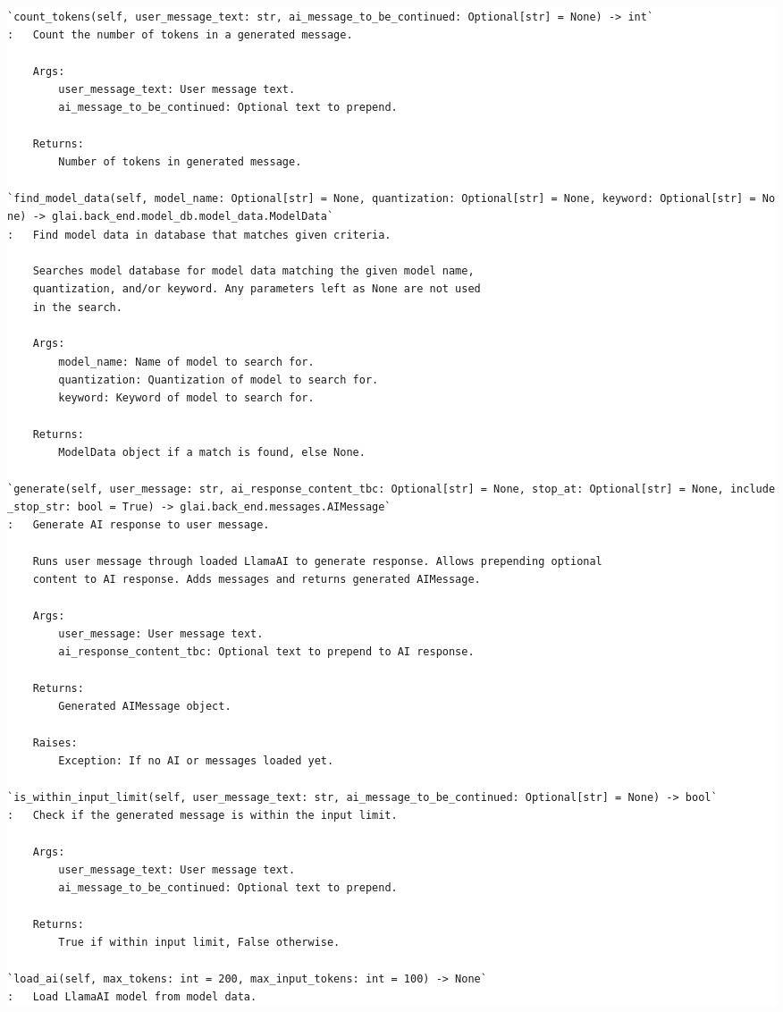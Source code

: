     `count_tokens(self, user_message_text: str, ai_message_to_be_continued: Optional[str] = None) ‑> int`
    :   Count the number of tokens in a generated message.
        
        Args:
            user_message_text: User message text.
            ai_message_to_be_continued: Optional text to prepend.
        
        Returns:
            Number of tokens in generated message.

    `find_model_data(self, model_name: Optional[str] = None, quantization: Optional[str] = None, keyword: Optional[str] = None) ‑> glai.back_end.model_db.model_data.ModelData`
    :   Find model data in database that matches given criteria.
        
        Searches model database for model data matching the given model name, 
        quantization, and/or keyword. Any parameters left as None are not used  
        in the search.
        
        Args:
            model_name: Name of model to search for.
            quantization: Quantization of model to search for.
            keyword: Keyword of model to search for.
        
        Returns:
            ModelData object if a match is found, else None.

    `generate(self, user_message: str, ai_response_content_tbc: Optional[str] = None, stop_at: Optional[str] = None, include_stop_str: bool = True) ‑> glai.back_end.messages.AIMessage`
    :   Generate AI response to user message.
        
        Runs user message through loaded LlamaAI to generate response. Allows prepending optional 
        content to AI response. Adds messages and returns generated AIMessage.
        
        Args:
            user_message: User message text.
            ai_response_content_tbc: Optional text to prepend to AI response.
        
        Returns:
            Generated AIMessage object.
        
        Raises:
            Exception: If no AI or messages loaded yet.

    `is_within_input_limit(self, user_message_text: str, ai_message_to_be_continued: Optional[str] = None) ‑> bool`
    :   Check if the generated message is within the input limit.
        
        Args:
            user_message_text: User message text.
            ai_message_to_be_continued: Optional text to prepend.
        
        Returns:
            True if within input limit, False otherwise.

    `load_ai(self, max_tokens: int = 200, max_input_tokens: int = 100) ‑> None`
    :   Load LlamaAI model from model data.
        
